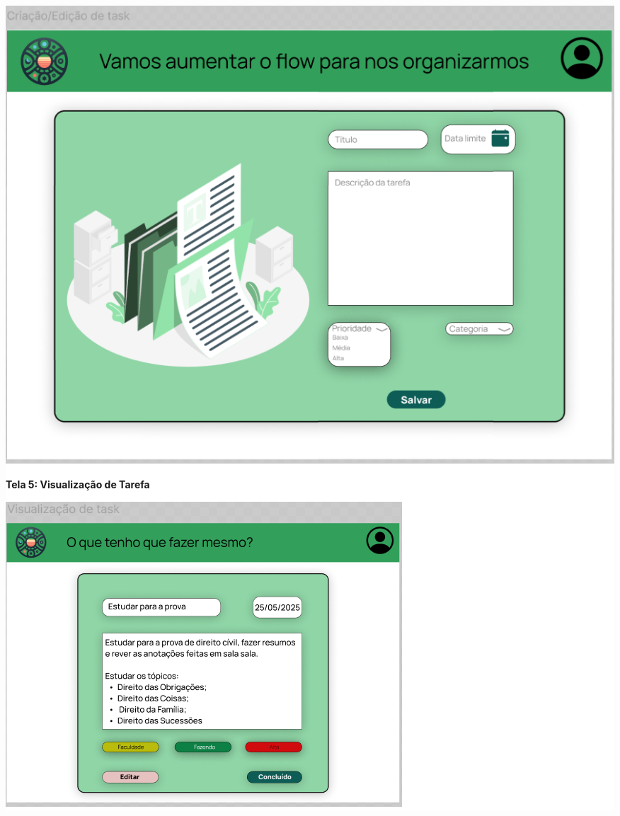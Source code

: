 <img src="/assets/wad/novaTarefa-alta.png">

**Tela 5: Visualização de Tarefa**

<img src="/assets/wad/detalhes-alta.png">
